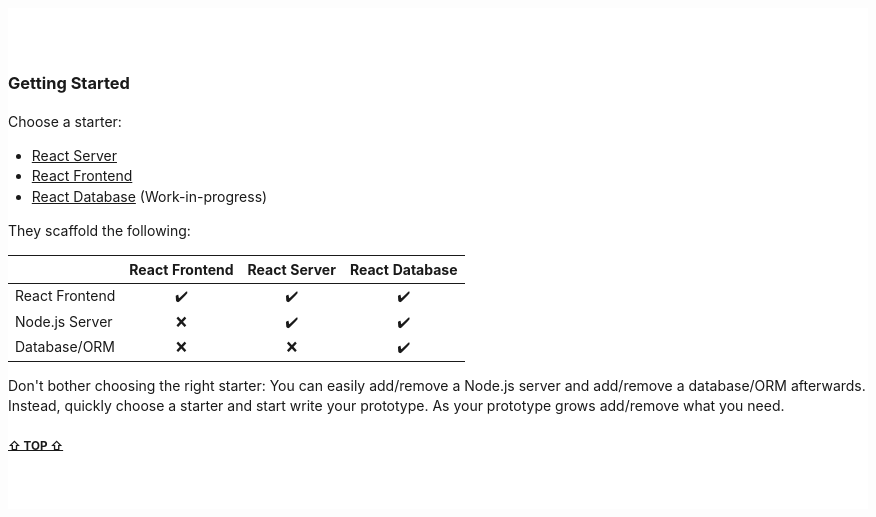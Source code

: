<br/>
<br/>





### Getting Started

Choose a starter:

- [React Server](/docs/react-server-starter.md)
- [React Frontend](/docs/react-frontend-starter.md)
- [React Database](/docs/react-database-starter.md) (Work-in-progress)

They scaffold the following:

&nbsp; | React Frontend | React Server | React Database
--- | :---: | :---: | :---:
React Frontend | :heavy_check_mark: | :heavy_check_mark: | :heavy_check_mark:
Node.js Server | :x: | :heavy_check_mark: | :heavy_check_mark:
Database/ORM | :x: | :x: | :heavy_check_mark:

Don't bother choosing the right starter:
You can easily add/remove a Node.js server and add/remove a database/ORM afterwards.
Instead, quickly choose a starter and start write your prototype.
As your prototype grows add/remove what you need.

<b><sub><a href="#introduction">&#8679; TOP &#8679;</a></sub></b>

<br/>
<br/>


